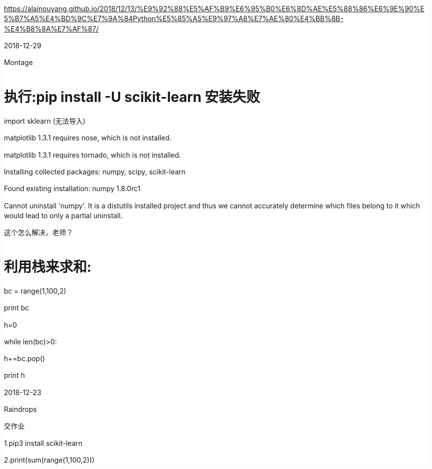 https://alainouyang.github.io/2018/12/13/%E9%92%88%E5%AF%B9%E6%95%B0%E6%8D%AE%E5%88%86%E6%9E%90%E5%B7%A5%E4%BD%9C%E7%9A%84Python%E5%85%A5%E9%97%A8%E7%AE%80%E4%BB%8B-%E4%B8%8A%E7%AF%87/


2018-12-29


Montage


# 执行:pip install -U scikit-learn 安装失败

import sklearn (无法导入)

matplotlib 1.3.1 requires nose, which is not installed.


matplotlib 1.3.1 requires tornado, which is not installed.


Installing collected packages: numpy, scipy, scikit-learn


  Found existing installation: numpy 1.8.0rc1


Cannot uninstall 'numpy'. It is a distutils installed project and thus we cannot accurately determine which files belong to it which would lead to only a partial uninstall.


这个怎么解决，老师？

# 利用栈来求和:

bc = range(1,100,2)


print bc


h=0


while len(bc)>0:


  h+=bc.pop()


print h


2018-12-23


Raindrops


交作业

1.pip3 install scikit-learn


2.print(sum(range(1,100,2)))

